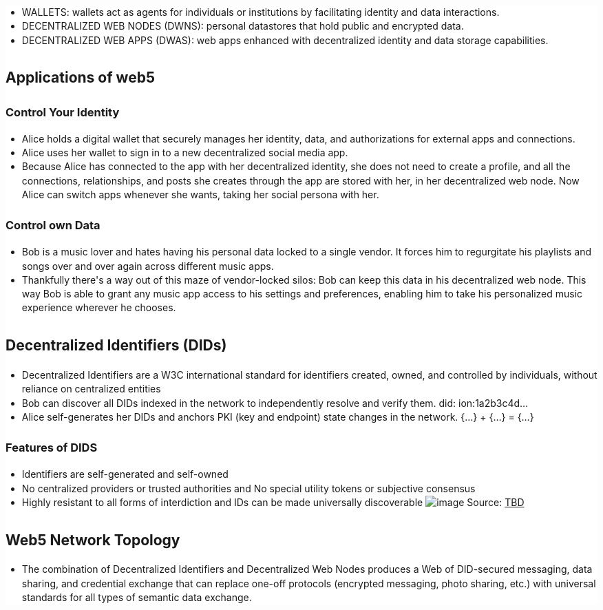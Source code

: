 * WALLETS: wallets act as agents for individuals or institutions by facilitating identity and data interactions.
* DECENTRALIZED WEB NODES (DWNS): personal datastores that hold public and encrypted data.
* DECENTRALIZED WEB APPS (DWAS): web apps enhanced with decentralized identity and data storage capabilities.


## Applications of web5

### Control Your Identity
* Alice holds a digital wallet that securely manages her identity, data, and authorizations for external apps and connections.
* Alice uses her wallet to sign in to a new decentralized social media app.
* Because Alice has connected to the app with her decentralized identity, she does not need to create a profile, and all the connections, relationships, and posts she creates through the app are stored with her, in her decentralized web node. Now Alice can switch apps whenever she wants, taking her social persona with her.

### Control own Data
* Bob is a music lover and hates having his personal data locked to a single vendor. It forces him to regurgitate his playlists and songs over and over again across different music apps. 
* Thankfully there's a way out of this maze of vendor-locked silos: Bob can keep this data in his decentralized web node. This way Bob is able to grant any music app access to his settings and preferences, enabling him to take his personalized music experience wherever he chooses.

## Decentralized Identifiers (DIDs)

* Decentralized Identifiers are a W3C international standard for identifiers created, owned, and controlled by individuals, without reliance on centralized entities
*	Bob can discover all DIDs indexed in the network to independently resolve and verify them. did: ion:1a2b3c4d…
* Alice self-generates her DIDs and anchors PKI (key and endpoint) state changes in the network. {…} + {…} = {…}

### Features of DIDS

* Identifiers are self-generated and self-owned
* No centralized providers or trusted authorities and No special utility tokens or subjective consensus
* Highly resistant to all forms of interdiction and IDs can be made universally discoverable
![image](https://user-images.githubusercontent.com/91752852/174521812-647bda30-f74e-4bc7-85c4-d22e816d8baf.png)
  Source: [TBD](https://developer.tbd.website/docs/Decentralized%20Web%20Platform%20-%20Public.pdf)


 ## Web5 Network Topology
 
* The combination of Decentralized Identifiers and Decentralized Web Nodes produces a Web of DID-secured messaging, data sharing, and credential exchange that can replace one-off protocols (encrypted messaging, photo sharing, etc.) with universal standards for all types of semantic data exchange. 
